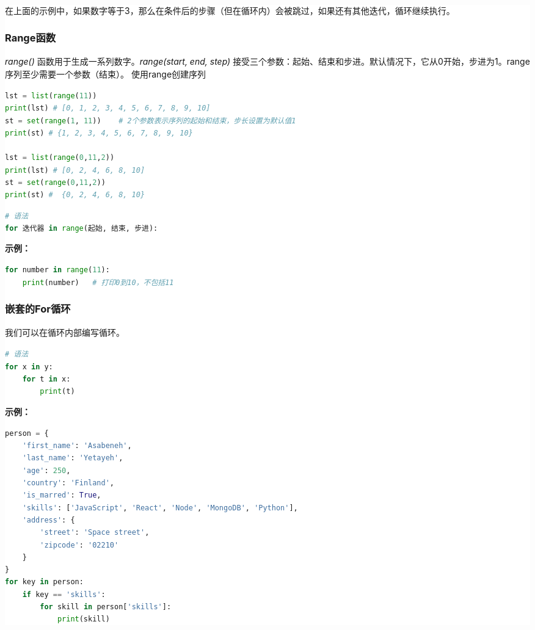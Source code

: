在上面的示例中，如果数字等于3，那么在条件后的步骤（但在循环内）会被跳过，如果还有其他迭代，循环继续执行。

### Range函数

_range()_ 函数用于生成一系列数字。_range(start, end, step)_ 接受三个参数：起始、结束和步进。默认情况下，它从0开始，步进为1。range序列至少需要一个参数（结束）。
使用range创建序列

```py
lst = list(range(11)) 
print(lst) # [0, 1, 2, 3, 4, 5, 6, 7, 8, 9, 10]
st = set(range(1, 11))    # 2个参数表示序列的起始和结束，步长设置为默认值1
print(st) # {1, 2, 3, 4, 5, 6, 7, 8, 9, 10}

lst = list(range(0,11,2))
print(lst) # [0, 2, 4, 6, 8, 10]
st = set(range(0,11,2))
print(st) #  {0, 2, 4, 6, 8, 10}
```

```py
# 语法
for 迭代器 in range(起始, 结束, 步进):
```

**示例：**

```py
for number in range(11):
    print(number)   # 打印0到10，不包括11
```

### 嵌套的For循环

我们可以在循环内部编写循环。

```py
# 语法
for x in y:
    for t in x:
        print(t)
```

**示例：**

```py
person = {
    'first_name': 'Asabeneh',
    'last_name': 'Yetayeh',
    'age': 250,
    'country': 'Finland',
    'is_marred': True,
    'skills': ['JavaScript', 'React', 'Node', 'MongoDB', 'Python'],
    'address': {
        'street': 'Space street',
        'zipcode': '02210'
    }
}
for key in person:
    if key == 'skills':
        for skill in person['skills']:
            print(skill)
```
